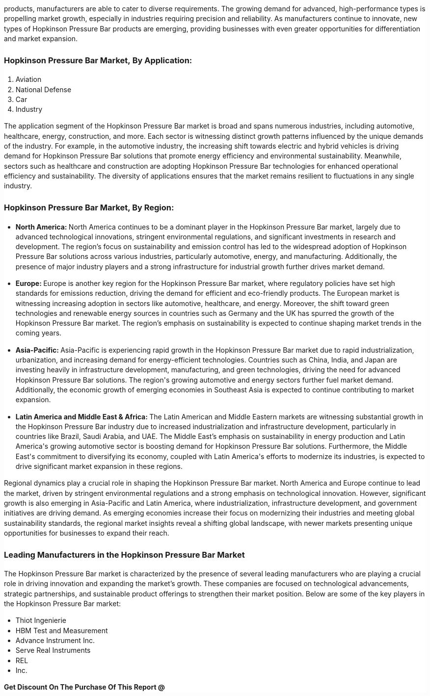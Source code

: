 products, manufacturers are able to cater to diverse requirements. The growing demand for advanced, high-performance types is propelling market growth, especially in industries requiring precision and reliability. As manufacturers continue to innovate, new types of Hopkinson Pressure Bar products are emerging, providing businesses with even greater opportunities for differentiation and market expansion.</p><h3>Hopkinson Pressure Bar Market,&nbsp;By Application:</h3><ol><li>Aviation<li> National Defense<li> Car<li> Industry</li></ol><p>The application segment of the Hopkinson Pressure Bar market is broad and spans numerous industries, including automotive, healthcare, energy, construction, and more. Each sector is witnessing distinct growth patterns influenced by the unique demands of the industry. For example, in the automotive industry, the increasing shift towards electric and hybrid vehicles is driving demand for Hopkinson Pressure Bar solutions that promote energy efficiency and environmental sustainability. Meanwhile, sectors such as healthcare and construction are adopting Hopkinson Pressure Bar technologies for enhanced operational efficiency and sustainability. The diversity of applications ensures that the market remains resilient to fluctuations in any single industry.</p><h3>Hopkinson Pressure Bar Market, By Region:</h3><ul><li><p><strong>North America:&nbsp;</strong>North America continues to be a dominant player in the Hopkinson Pressure Bar market, largely due to advanced technological innovations, stringent environmental regulations, and significant investments in research and development. The region&rsquo;s focus on sustainability and emission control has led to the widespread adoption of Hopkinson Pressure Bar solutions across various industries, particularly automotive, energy, and manufacturing. Additionally, the presence of major industry players and a strong infrastructure for industrial growth further drives market demand.</p></li><li><p><strong><strong>Europe:&nbsp;</strong></strong>Europe is another key region for the Hopkinson Pressure Bar market, where regulatory policies have set high standards for emissions reduction, driving the demand for efficient and eco-friendly products. The European market is witnessing increasing adoption in sectors like automotive, healthcare, and energy. Moreover, the shift toward green technologies and renewable energy sources in countries such as Germany and the UK has spurred the growth of the Hopkinson Pressure Bar market. The region&rsquo;s emphasis on sustainability is expected to continue shaping market trends in the coming years.</p></li><li><p><strong><strong>Asia-Pacific:&nbsp;</strong></strong>Asia-Pacific is experiencing rapid growth in the Hopkinson Pressure Bar market due to rapid industrialization, urbanization, and increasing demand for energy-efficient technologies. Countries such as China, India, and Japan are investing heavily in infrastructure development, manufacturing, and green technologies, driving the need for advanced Hopkinson Pressure Bar solutions. The region's growing automotive and energy sectors further fuel market demand. Additionally, the economic growth of emerging economies in Southeast Asia is expected to continue contributing to market expansion.</p></li><li><p><strong><strong>Latin America and Middle East &amp; Africa:&nbsp;</strong></strong>The Latin American and Middle Eastern markets are witnessing substantial growth in the Hopkinson Pressure Bar industry due to increased industrialization and infrastructure development, particularly in countries like Brazil, Saudi Arabia, and UAE. The Middle East&rsquo;s emphasis on sustainability in energy production and Latin America's growing automotive sector is boosting demand for Hopkinson Pressure Bar solutions. Furthermore, the Middle East's commitment to diversifying its economy, coupled with Latin America's efforts to modernize its industries, is expected to drive significant market expansion in these regions.</p></li></ul><p>Regional dynamics play a crucial role in shaping the Hopkinson Pressure Bar market. North America and Europe continue to lead the market, driven by stringent environmental regulations and a strong emphasis on technological innovation. However, significant growth is also emerging in Asia-Pacific and Latin America, where industrialization, infrastructure development, and government initiatives are driving demand. As emerging economies increase their focus on modernizing their industries and meeting global sustainability standards, the regional market insights reveal a shifting global landscape, with newer markets presenting unique opportunities for businesses to expand their reach.</p><h3><strong>Leading Manufacturers in the Hopkinson Pressure Bar Market</strong></h3><p>The Hopkinson Pressure Bar market is characterized by the presence of several leading manufacturers who are playing a crucial role in driving innovation and expanding the market&rsquo;s growth. These companies are focused on technological advancements, strategic partnerships, and sustainable product offerings to strengthen their market position. Below are some of the key players in the Hopkinson Pressure Bar market:</p></div><div class="article-main__content" data-test-id="publishing-text-block"><ul><li><span class="">Thiot Ingenierie<li> HBM Test and Measurement<li> Advance Instrument Inc.<li> Serve Real Instruments<li> REL<li> Inc.</span></li></ul></div><div class="article-main__content" data-test-id="publishing-text-block"><p><span class="font-[700]"><strong>Get Discount On The Purchase Of This Report @</strong>